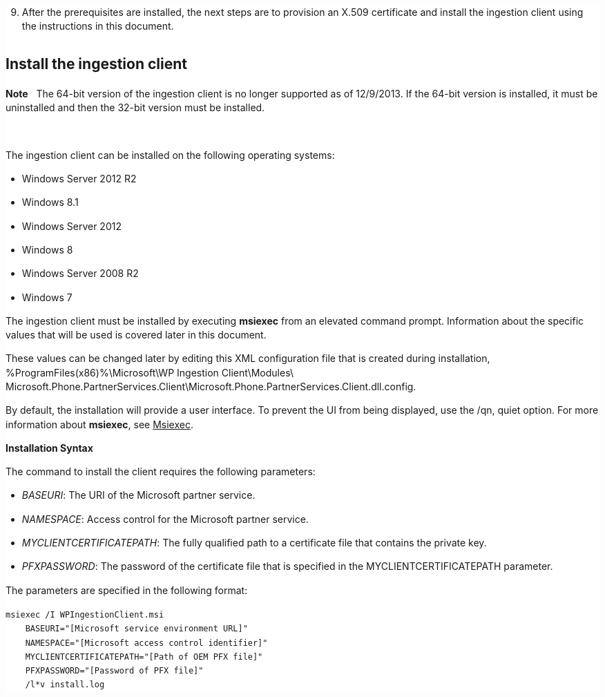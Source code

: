 9.  After the prerequisites are installed, the next steps are to provision an X.509 certificate and install the ingestion client using the instructions in this document.

## <span id="install"></span><span id="INSTALL"></span>Install the ingestion client


**Note**  
The 64-bit version of the ingestion client is no longer supported as of 12/9/2013. If the 64-bit version is installed, it must be uninstalled and then the 32-bit version must be installed.

 

The ingestion client can be installed on the following operating systems:

-   Windows Server 2012 R2

-   Windows 8.1

-   Windows Server 2012

-   Windows 8

-   Windows Server 2008 R2

-   Windows 7

The ingestion client must be installed by executing **msiexec** from an elevated command prompt. Information about the specific values that will be used is covered later in this document.

These values can be changed later by editing this XML configuration file that is created during installation, %ProgramFiles(x86)%\\Microsoft\\WP Ingestion Client\\Modules\\ Microsoft.Phone.PartnerServices.Client\\Microsoft.Phone.PartnerServices.Client.dll.config.

By default, the installation will provide a user interface. To prevent the UI from being displayed, use the /qn, quiet option. For more information about **msiexec**, see [Msiexec](http://go.microsoft.com/fwlink/p/?LinkId=389794).

**Installation Syntax**

The command to install the client requires the following parameters:

-   *BASEURI*: The URI of the Microsoft partner service.

-   *NAMESPACE*: Access control for the Microsoft partner service.

-   *MYCLIENTCERTIFICATEPATH*: The fully qualified path to a certificate file that contains the private key.

-   *PFXPASSWORD*: The password of the certificate file that is specified in the MYCLIENTCERTIFICATEPATH parameter.

The parameters are specified in the following format:

``` syntax
msiexec /I WPIngestionClient.msi 
    BASEURI="[Microsoft service environment URL]"
    NAMESPACE="[Microsoft access control identifier]" 
    MYCLIENTCERTIFICATEPATH="[Path of OEM PFX file]"
    PFXPASSWORD="[Password of PFX file]"
    /l*v install.log
```
